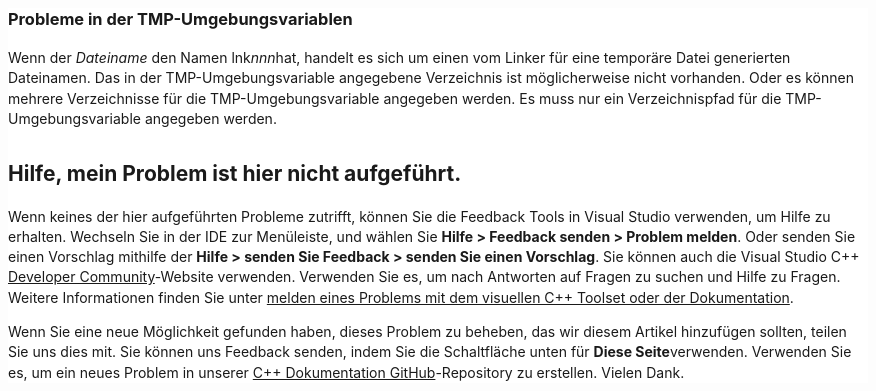 ### <a name="problems-in-the-tmp-environment-variable"></a>Probleme in der TMP-Umgebungsvariablen

Wenn der *Dateiname* den Namen lnk*nnn*hat, handelt es sich um einen vom Linker für eine temporäre Datei generierten Dateinamen. Das in der TMP-Umgebungsvariable angegebene Verzeichnis ist möglicherweise nicht vorhanden. Oder es können mehrere Verzeichnisse für die TMP-Umgebungsvariable angegeben werden. Es muss nur ein Verzeichnispfad für die TMP-Umgebungsvariable angegeben werden.

## <a name="help-my-issue-isnt-listed-here"></a>Hilfe, mein Problem ist hier nicht aufgeführt.

Wenn keines der hier aufgeführten Probleme zutrifft, können Sie die Feedback Tools in Visual Studio verwenden, um Hilfe zu erhalten. Wechseln Sie in der IDE zur Menüleiste, und wählen Sie **Hilfe > Feedback senden > Problem melden**. Oder senden Sie einen Vorschlag mithilfe der **Hilfe > senden Sie Feedback > senden Sie einen Vorschlag**. Sie können auch die Visual Studio C++ [Developer Community](https://developercommunity.visualstudio.com/spaces/62/index.html)-Website verwenden. Verwenden Sie es, um nach Antworten auf Fragen zu suchen und Hilfe zu Fragen. Weitere Informationen finden Sie unter [melden eines Problems mit dem visuellen C++ Toolset oder der Dokumentation](../../overview/how-to-report-a-problem-with-the-visual-cpp-toolset.md).

Wenn Sie eine neue Möglichkeit gefunden haben, dieses Problem zu beheben, das wir diesem Artikel hinzufügen sollten, teilen Sie uns dies mit. Sie können uns Feedback senden, indem Sie die Schaltfläche unten für **Diese Seite**verwenden. Verwenden Sie es, um ein neues Problem in unserer [ C++ Dokumentation GitHub](https://github.com/MicrosoftDocs/cpp-docs/issues)-Repository zu erstellen. Vielen Dank.
